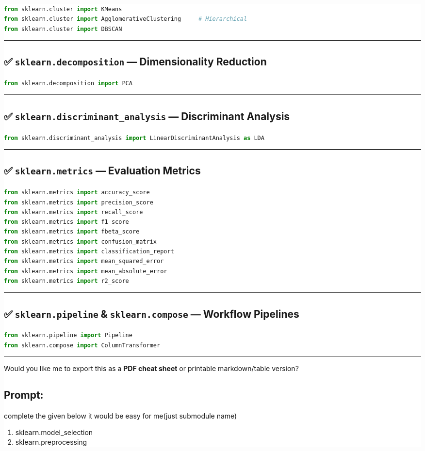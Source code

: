 ```python
from sklearn.cluster import KMeans
from sklearn.cluster import AgglomerativeClustering     # Hierarchical
from sklearn.cluster import DBSCAN
```

* * *

✅ **`sklearn.decomposition` — Dimensionality Reduction**
--------------------------------------------------------

```python
from sklearn.decomposition import PCA
```

* * *

✅ **`sklearn.discriminant_analysis` — Discriminant Analysis**
-------------------------------------------------------------

```python
from sklearn.discriminant_analysis import LinearDiscriminantAnalysis as LDA
```

* * *

✅ **`sklearn.metrics` — Evaluation Metrics**
--------------------------------------------

```python
from sklearn.metrics import accuracy_score
from sklearn.metrics import precision_score
from sklearn.metrics import recall_score
from sklearn.metrics import f1_score
from sklearn.metrics import fbeta_score
from sklearn.metrics import confusion_matrix
from sklearn.metrics import classification_report
from sklearn.metrics import mean_squared_error
from sklearn.metrics import mean_absolute_error
from sklearn.metrics import r2_score
```

* * *

✅ **`sklearn.pipeline` & `sklearn.compose` — Workflow Pipelines**
-----------------------------------------------------------------

```python
from sklearn.pipeline import Pipeline
from sklearn.compose import ColumnTransformer
```

* * *

Would you like me to export this as a **PDF cheat sheet** or printable markdown/table version?

## Prompt:
complete the given below it would be easy for me(just submodule name)
1. sklearn.model_selection
2. sklearn.preprocessing
